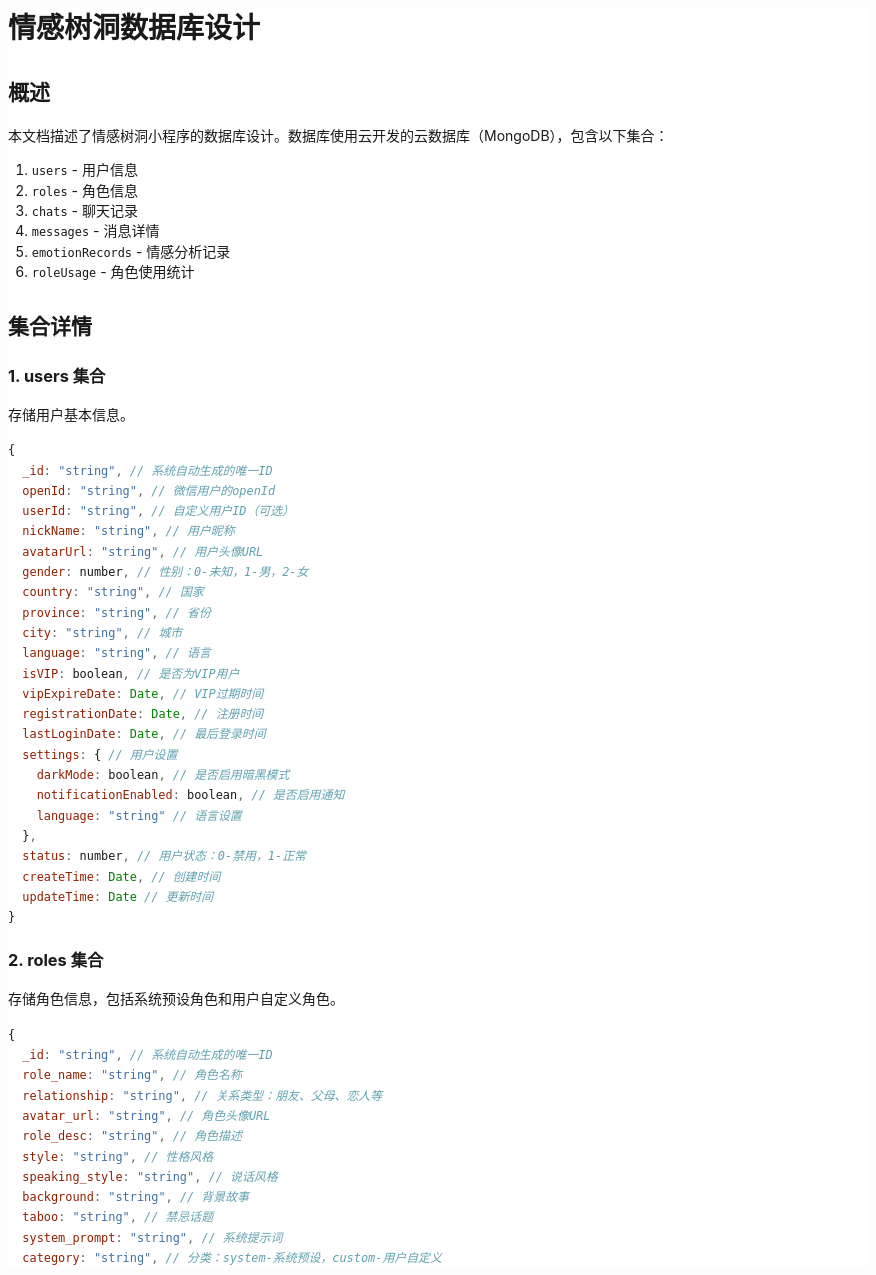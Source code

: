 # 情感树洞数据库设计

## 概述

本文档描述了情感树洞小程序的数据库设计。数据库使用云开发的云数据库（MongoDB），包含以下集合：

1. `users` - 用户信息
2. `roles` - 角色信息
3. `chats` - 聊天记录
4. `messages` - 消息详情
5. `emotionRecords` - 情感分析记录
6. `roleUsage` - 角色使用统计

## 集合详情

### 1. users 集合

存储用户基本信息。

```javascript
{
  _id: "string", // 系统自动生成的唯一ID
  openId: "string", // 微信用户的openId
  userId: "string", // 自定义用户ID（可选）
  nickName: "string", // 用户昵称
  avatarUrl: "string", // 用户头像URL
  gender: number, // 性别：0-未知，1-男，2-女
  country: "string", // 国家
  province: "string", // 省份
  city: "string", // 城市
  language: "string", // 语言
  isVIP: boolean, // 是否为VIP用户
  vipExpireDate: Date, // VIP过期时间
  registrationDate: Date, // 注册时间
  lastLoginDate: Date, // 最后登录时间
  settings: { // 用户设置
    darkMode: boolean, // 是否启用暗黑模式
    notificationEnabled: boolean, // 是否启用通知
    language: "string" // 语言设置
  },
  status: number, // 用户状态：0-禁用，1-正常
  createTime: Date, // 创建时间
  updateTime: Date // 更新时间
}
```

### 2. roles 集合

存储角色信息，包括系统预设角色和用户自定义角色。

```javascript
{
  _id: "string", // 系统自动生成的唯一ID
  role_name: "string", // 角色名称
  relationship: "string", // 关系类型：朋友、父母、恋人等
  avatar_url: "string", // 角色头像URL
  role_desc: "string", // 角色描述
  style: "string", // 性格风格
  speaking_style: "string", // 说话风格
  background: "string", // 背景故事
  taboo: "string", // 禁忌话题
  system_prompt: "string", // 系统提示词
  category: "string", // 分类：system-系统预设，custom-用户自定义
```